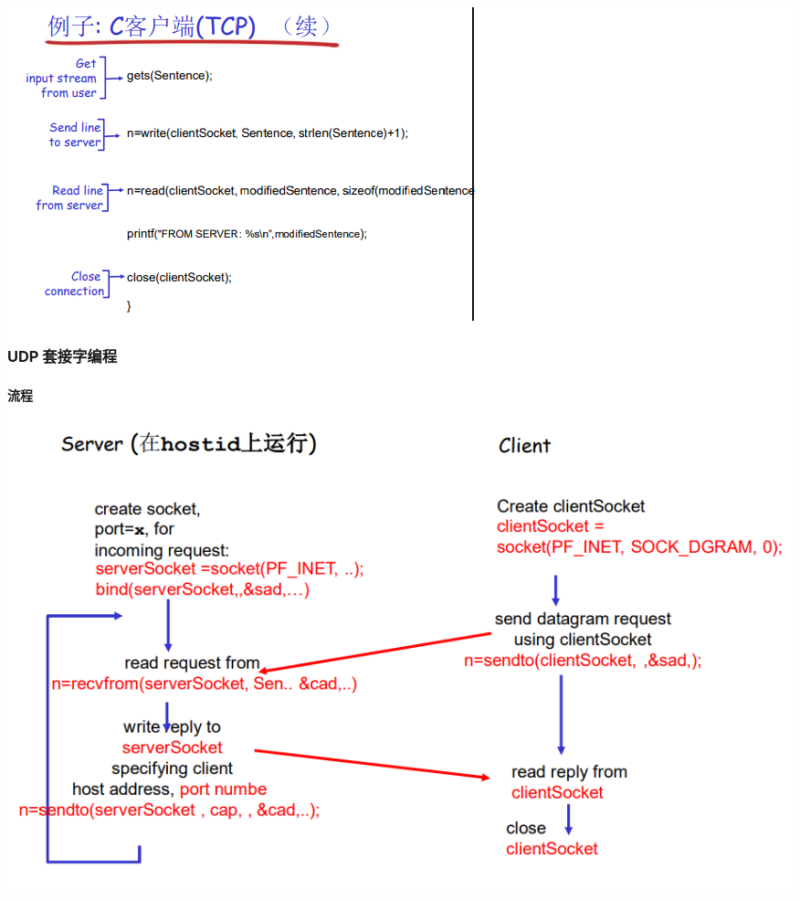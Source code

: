 
![image-20220121155952230](image-20220121155952230.png)

### UDP 套接字编程

#### 流程

![image-20220121160400434](image-20220121160400434.png)
